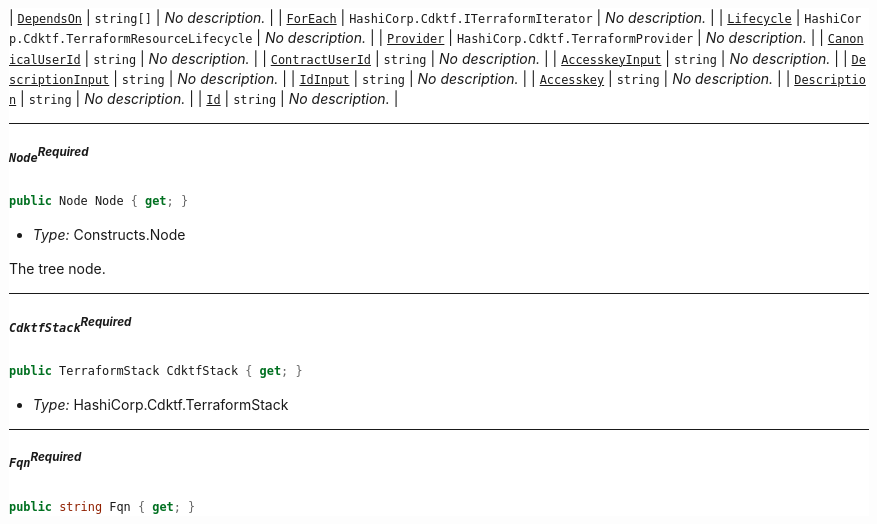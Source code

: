 | <code><a href="#@cdktf/provider-ionoscloud.dataIonoscloudObjectStorageAccesskey.DataIonoscloudObjectStorageAccesskey.property.dependsOn">DependsOn</a></code> | <code>string[]</code> | *No description.* |
| <code><a href="#@cdktf/provider-ionoscloud.dataIonoscloudObjectStorageAccesskey.DataIonoscloudObjectStorageAccesskey.property.forEach">ForEach</a></code> | <code>HashiCorp.Cdktf.ITerraformIterator</code> | *No description.* |
| <code><a href="#@cdktf/provider-ionoscloud.dataIonoscloudObjectStorageAccesskey.DataIonoscloudObjectStorageAccesskey.property.lifecycle">Lifecycle</a></code> | <code>HashiCorp.Cdktf.TerraformResourceLifecycle</code> | *No description.* |
| <code><a href="#@cdktf/provider-ionoscloud.dataIonoscloudObjectStorageAccesskey.DataIonoscloudObjectStorageAccesskey.property.provider">Provider</a></code> | <code>HashiCorp.Cdktf.TerraformProvider</code> | *No description.* |
| <code><a href="#@cdktf/provider-ionoscloud.dataIonoscloudObjectStorageAccesskey.DataIonoscloudObjectStorageAccesskey.property.canonicalUserId">CanonicalUserId</a></code> | <code>string</code> | *No description.* |
| <code><a href="#@cdktf/provider-ionoscloud.dataIonoscloudObjectStorageAccesskey.DataIonoscloudObjectStorageAccesskey.property.contractUserId">ContractUserId</a></code> | <code>string</code> | *No description.* |
| <code><a href="#@cdktf/provider-ionoscloud.dataIonoscloudObjectStorageAccesskey.DataIonoscloudObjectStorageAccesskey.property.accesskeyInput">AccesskeyInput</a></code> | <code>string</code> | *No description.* |
| <code><a href="#@cdktf/provider-ionoscloud.dataIonoscloudObjectStorageAccesskey.DataIonoscloudObjectStorageAccesskey.property.descriptionInput">DescriptionInput</a></code> | <code>string</code> | *No description.* |
| <code><a href="#@cdktf/provider-ionoscloud.dataIonoscloudObjectStorageAccesskey.DataIonoscloudObjectStorageAccesskey.property.idInput">IdInput</a></code> | <code>string</code> | *No description.* |
| <code><a href="#@cdktf/provider-ionoscloud.dataIonoscloudObjectStorageAccesskey.DataIonoscloudObjectStorageAccesskey.property.accesskey">Accesskey</a></code> | <code>string</code> | *No description.* |
| <code><a href="#@cdktf/provider-ionoscloud.dataIonoscloudObjectStorageAccesskey.DataIonoscloudObjectStorageAccesskey.property.description">Description</a></code> | <code>string</code> | *No description.* |
| <code><a href="#@cdktf/provider-ionoscloud.dataIonoscloudObjectStorageAccesskey.DataIonoscloudObjectStorageAccesskey.property.id">Id</a></code> | <code>string</code> | *No description.* |

---

##### `Node`<sup>Required</sup> <a name="Node" id="@cdktf/provider-ionoscloud.dataIonoscloudObjectStorageAccesskey.DataIonoscloudObjectStorageAccesskey.property.node"></a>

```csharp
public Node Node { get; }
```

- *Type:* Constructs.Node

The tree node.

---

##### `CdktfStack`<sup>Required</sup> <a name="CdktfStack" id="@cdktf/provider-ionoscloud.dataIonoscloudObjectStorageAccesskey.DataIonoscloudObjectStorageAccesskey.property.cdktfStack"></a>

```csharp
public TerraformStack CdktfStack { get; }
```

- *Type:* HashiCorp.Cdktf.TerraformStack

---

##### `Fqn`<sup>Required</sup> <a name="Fqn" id="@cdktf/provider-ionoscloud.dataIonoscloudObjectStorageAccesskey.DataIonoscloudObjectStorageAccesskey.property.fqn"></a>

```csharp
public string Fqn { get; }
```

